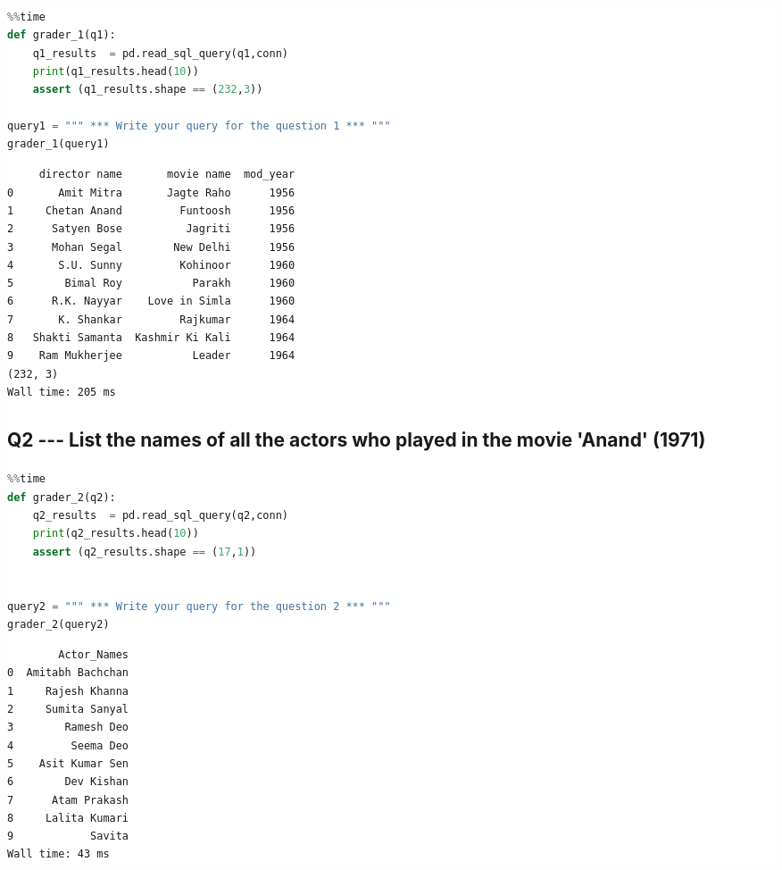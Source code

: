 ```python
%%time
def grader_1(q1):
    q1_results  = pd.read_sql_query(q1,conn)
    print(q1_results.head(10))
    assert (q1_results.shape == (232,3))

query1 = """ *** Write your query for the question 1 *** """
grader_1(query1)
```

         director name       movie name  mod_year
    0       Amit Mitra       Jagte Raho      1956
    1     Chetan Anand         Funtoosh      1956
    2      Satyen Bose          Jagriti      1956
    3      Mohan Segal        New Delhi      1956
    4       S.U. Sunny         Kohinoor      1960
    5        Bimal Roy           Parakh      1960
    6      R.K. Nayyar    Love in Simla      1960
    7       K. Shankar         Rajkumar      1964
    8   Shakti Samanta  Kashmir Ki Kali      1964
    9    Ram Mukherjee           Leader      1964
    (232, 3)
    Wall time: 205 ms
    

## Q2 --- List the names of all the actors who played in the movie 'Anand' (1971)


```python
%%time
def grader_2(q2):
    q2_results  = pd.read_sql_query(q2,conn)
    print(q2_results.head(10))
    assert (q2_results.shape == (17,1))


query2 = """ *** Write your query for the question 2 *** """
grader_2(query2)
```

            Actor_Names
    0  Amitabh Bachchan
    1     Rajesh Khanna
    2     Sumita Sanyal
    3        Ramesh Deo
    4         Seema Deo
    5    Asit Kumar Sen
    6        Dev Kishan
    7      Atam Prakash
    8     Lalita Kumari
    9            Savita
    Wall time: 43 ms
    